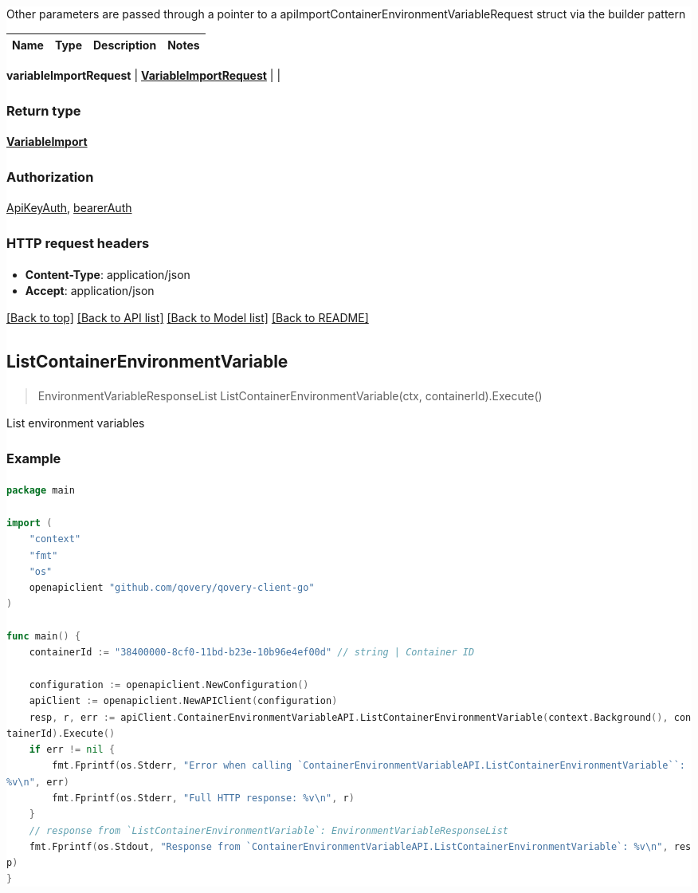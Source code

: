 Other parameters are passed through a pointer to a apiImportContainerEnvironmentVariableRequest struct via the builder pattern


Name | Type | Description  | Notes
------------- | ------------- | ------------- | -------------

 **variableImportRequest** | [**VariableImportRequest**](VariableImportRequest.md) |  | 

### Return type

[**VariableImport**](VariableImport.md)

### Authorization

[ApiKeyAuth](../README.md#ApiKeyAuth), [bearerAuth](../README.md#bearerAuth)

### HTTP request headers

- **Content-Type**: application/json
- **Accept**: application/json

[[Back to top]](#) [[Back to API list]](../README.md#documentation-for-api-endpoints)
[[Back to Model list]](../README.md#documentation-for-models)
[[Back to README]](../README.md)


## ListContainerEnvironmentVariable

> EnvironmentVariableResponseList ListContainerEnvironmentVariable(ctx, containerId).Execute()

List environment variables

### Example

```go
package main

import (
	"context"
	"fmt"
	"os"
	openapiclient "github.com/qovery/qovery-client-go"
)

func main() {
	containerId := "38400000-8cf0-11bd-b23e-10b96e4ef00d" // string | Container ID

	configuration := openapiclient.NewConfiguration()
	apiClient := openapiclient.NewAPIClient(configuration)
	resp, r, err := apiClient.ContainerEnvironmentVariableAPI.ListContainerEnvironmentVariable(context.Background(), containerId).Execute()
	if err != nil {
		fmt.Fprintf(os.Stderr, "Error when calling `ContainerEnvironmentVariableAPI.ListContainerEnvironmentVariable``: %v\n", err)
		fmt.Fprintf(os.Stderr, "Full HTTP response: %v\n", r)
	}
	// response from `ListContainerEnvironmentVariable`: EnvironmentVariableResponseList
	fmt.Fprintf(os.Stdout, "Response from `ContainerEnvironmentVariableAPI.ListContainerEnvironmentVariable`: %v\n", resp)
}
```
